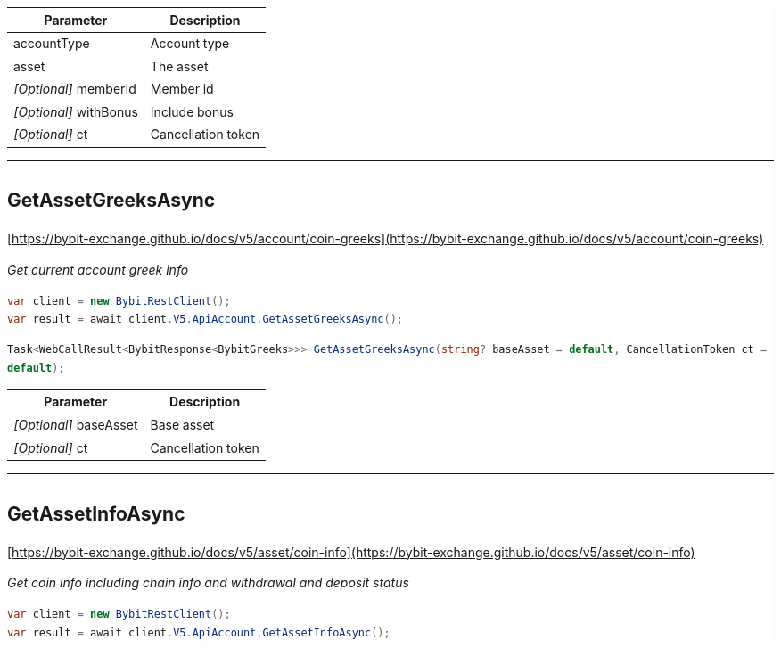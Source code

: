 |Parameter|Description|
|---|---|
|accountType|Account type|
|asset|The asset|
|_[Optional]_ memberId|Member id|
|_[Optional]_ withBonus|Include bonus|
|_[Optional]_ ct|Cancellation token|

</p>

***

## GetAssetGreeksAsync  

[https://bybit-exchange.github.io/docs/v5/account/coin-greeks](https://bybit-exchange.github.io/docs/v5/account/coin-greeks)  
<p>

*Get current account greek info*  

```csharp  
var client = new BybitRestClient();  
var result = await client.V5.ApiAccount.GetAssetGreeksAsync();  
```  

```csharp  
Task<WebCallResult<BybitResponse<BybitGreeks>>> GetAssetGreeksAsync(string? baseAsset = default, CancellationToken ct = default);  
```  

|Parameter|Description|
|---|---|
|_[Optional]_ baseAsset|Base asset|
|_[Optional]_ ct|Cancellation token|

</p>

***

## GetAssetInfoAsync  

[https://bybit-exchange.github.io/docs/v5/asset/coin-info](https://bybit-exchange.github.io/docs/v5/asset/coin-info)  
<p>

*Get coin info including chain info and withdrawal and deposit status*  

```csharp  
var client = new BybitRestClient();  
var result = await client.V5.ApiAccount.GetAssetInfoAsync();  
```  
